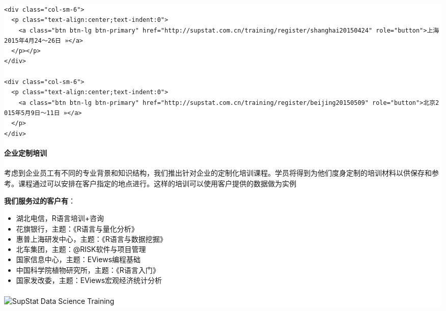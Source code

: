     <div class="col-sm-6">
      <p class="text-align:center;text-indent:0">
        <a class="btn btn-lg btn-primary" href="http://supstat.com.cn/training/register/shanghai20150424" role="button">上海2015年4月24～26日 »</a>
      </p></p>
    </div>
    
    <div class="col-sm-6">
      <p class="text-align:center;text-indent:0">
        <a class="btn btn-lg btn-primary" href="http://supstat.com.cn/training/register/beijing20150509" role="button">北京2015年5月9日～11日 »</a>
      </p>
    </div>
  </div>
  
  <h4 id="customized">
    企业定制培训
  </h4>
  
  <p>
    考虑到企业员工有不同的专业背景和知识结构，我们推出针对企业的定制化培训课程。学员将得到为他们度身定制的培训材料以供保存和参考。课程通过可以安排在客户指定的地点进行。这样的培训可以使用客户提供的数据做为实例
  </p>
  
  <p>
    <strong>我们服务过的客户有</strong>：
  </p>
  
  <ul style="margin: 0 0 1.5em 0;">
    <li>
      湖北电信，R语言培训+咨询
    </li>
    <li>
      花旗银行，主题：《R语言与量化分析》
    </li>
    <li>
      惠普上海研发中心，主题：《R语言与数据挖掘》
    </li>
    <li>
      北车集团，主题：@RISK软件与项目管理
    </li>
    <li>
      国家信息中心，主题：EViews编程基础
    </li>
    <li>
      中国科学院植物研究所，主题：《R语言入门》
    </li>
    <li>
      国家发改委，主题：EViews宏观经济统计分析
    </li>
  </ul>
  
  <p>
    <img style="width:100%" src="http://supstat.com/wp-content/uploads/2014/10/customers.gif" alt="SupStat Data Science Training" />
  </p>
  